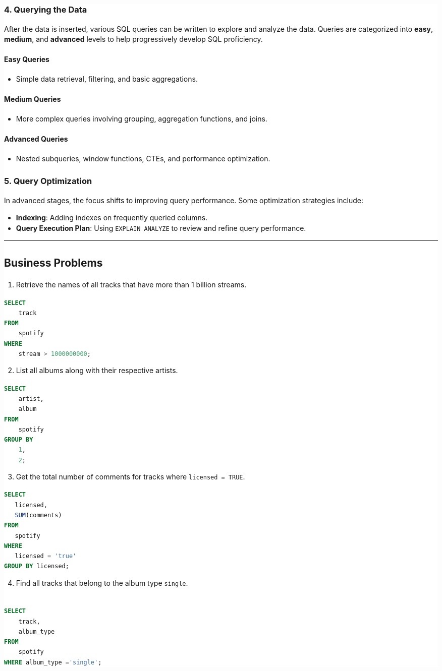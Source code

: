 ### 4. Querying the Data
After the data is inserted, various SQL queries can be written to explore and analyze the data. Queries are categorized into **easy**, **medium**, and **advanced** levels to help progressively develop SQL proficiency.

#### Easy Queries
- Simple data retrieval, filtering, and basic aggregations.
  
#### Medium Queries
- More complex queries involving grouping, aggregation functions, and joins.
  
#### Advanced Queries
- Nested subqueries, window functions, CTEs, and performance optimization.

### 5. Query Optimization
In advanced stages, the focus shifts to improving query performance. Some optimization strategies include:
- **Indexing**: Adding indexes on frequently queried columns.
- **Query Execution Plan**: Using `EXPLAIN ANALYZE` to review and refine query performance.
  
---

##  Business Problems

1. Retrieve the names of all tracks that have more than 1 billion streams.
```sql
SELECT
	track
FROM 
	spotify
WHERE 
	stream > 1000000000;
```
2. List all albums along with their respective artists.
```sql
SELECT 
	artist,
	album
FROM
	spotify
GROUP BY 
	1,
	2;
```
3. Get the total number of comments for tracks where `licensed = TRUE`.
 ```sql
SELECT
	licensed,
	SUM(comments)
FROM
	spotify
WHERE 
	licensed = 'true'
GROUP BY licensed;
```
4. Find all tracks that belong to the album type `single`.
```sql

SELECT
	track,
	album_type
FROM 
	spotify
WHERE album_type ='single';
```